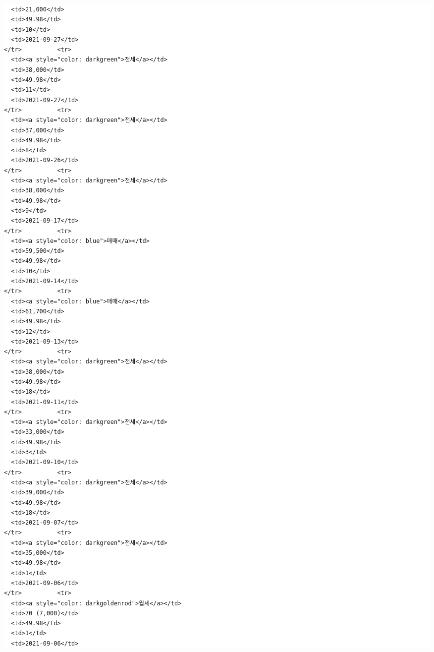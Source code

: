       <td>21,000</td>
      <td>49.98</td>
      <td>10</td>
      <td>2021-09-27</td>
    </tr>          <tr>
      <td><a style="color: darkgreen">전세</a></td>
      <td>38,000</td>
      <td>49.98</td>
      <td>11</td>
      <td>2021-09-27</td>
    </tr>          <tr>
      <td><a style="color: darkgreen">전세</a></td>
      <td>37,000</td>
      <td>49.98</td>
      <td>8</td>
      <td>2021-09-26</td>
    </tr>          <tr>
      <td><a style="color: darkgreen">전세</a></td>
      <td>38,000</td>
      <td>49.98</td>
      <td>9</td>
      <td>2021-09-17</td>
    </tr>          <tr>
      <td><a style="color: blue">매매</a></td>
      <td>59,500</td>
      <td>49.98</td>
      <td>10</td>
      <td>2021-09-14</td>
    </tr>          <tr>
      <td><a style="color: blue">매매</a></td>
      <td>61,700</td>
      <td>49.98</td>
      <td>12</td>
      <td>2021-09-13</td>
    </tr>          <tr>
      <td><a style="color: darkgreen">전세</a></td>
      <td>38,000</td>
      <td>49.98</td>
      <td>18</td>
      <td>2021-09-11</td>
    </tr>          <tr>
      <td><a style="color: darkgreen">전세</a></td>
      <td>33,000</td>
      <td>49.98</td>
      <td>3</td>
      <td>2021-09-10</td>
    </tr>          <tr>
      <td><a style="color: darkgreen">전세</a></td>
      <td>39,000</td>
      <td>49.98</td>
      <td>18</td>
      <td>2021-09-07</td>
    </tr>          <tr>
      <td><a style="color: darkgreen">전세</a></td>
      <td>35,000</td>
      <td>49.98</td>
      <td>1</td>
      <td>2021-09-06</td>
    </tr>          <tr>
      <td><a style="color: darkgoldenrod">월세</a></td>
      <td>70 (7,000)</td>
      <td>49.98</td>
      <td>1</td>
      <td>2021-09-06</td>